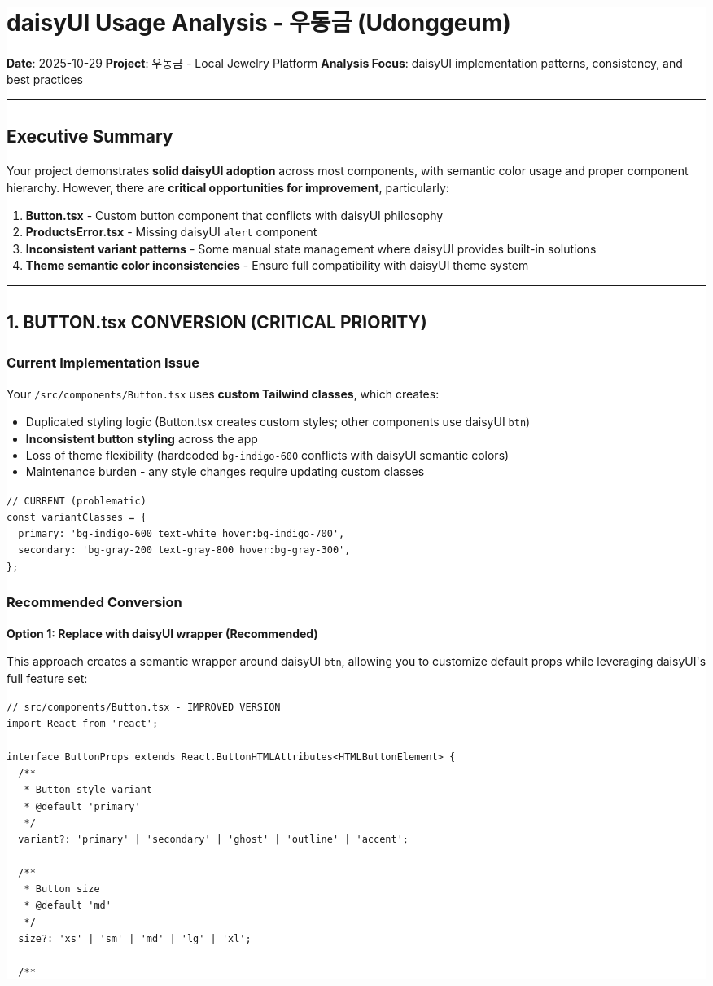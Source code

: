 # daisyUI Usage Analysis - 우동금 (Udonggeum)

**Date**: 2025-10-29
**Project**: 우동금 - Local Jewelry Platform
**Analysis Focus**: daisyUI implementation patterns, consistency, and best practices

---

## Executive Summary

Your project demonstrates **solid daisyUI adoption** across most components, with semantic color usage and proper component hierarchy. However, there are **critical opportunities for improvement**, particularly:

1. **Button.tsx** - Custom button component that conflicts with daisyUI philosophy
2. **ProductsError.tsx** - Missing daisyUI `alert` component
3. **Inconsistent variant patterns** - Some manual state management where daisyUI provides built-in solutions
4. **Theme semantic color inconsistencies** - Ensure full compatibility with daisyUI theme system

---

## 1. BUTTON.tsx CONVERSION (CRITICAL PRIORITY)

### Current Implementation Issue

Your `/src/components/Button.tsx` uses **custom Tailwind classes**, which creates:
- Duplicated styling logic (Button.tsx creates custom styles; other components use daisyUI `btn`)
- **Inconsistent button styling** across the app
- Loss of theme flexibility (hardcoded `bg-indigo-600` conflicts with daisyUI semantic colors)
- Maintenance burden - any style changes require updating custom classes

```tsx
// CURRENT (problematic)
const variantClasses = {
  primary: 'bg-indigo-600 text-white hover:bg-indigo-700',
  secondary: 'bg-gray-200 text-gray-800 hover:bg-gray-300',
};
```

### Recommended Conversion

**Option 1: Replace with daisyUI wrapper (Recommended)**

This approach creates a semantic wrapper around daisyUI `btn`, allowing you to customize default props while leveraging daisyUI's full feature set:

```tsx
// src/components/Button.tsx - IMPROVED VERSION
import React from 'react';

interface ButtonProps extends React.ButtonHTMLAttributes<HTMLButtonElement> {
  /**
   * Button style variant
   * @default 'primary'
   */
  variant?: 'primary' | 'secondary' | 'ghost' | 'outline' | 'accent';

  /**
   * Button size
   * @default 'md'
   */
  size?: 'xs' | 'sm' | 'md' | 'lg' | 'xl';

  /**
```